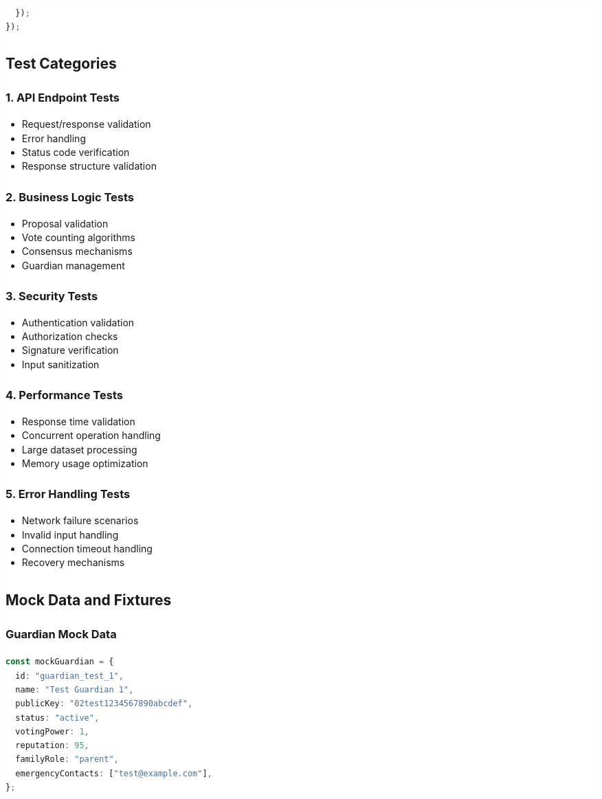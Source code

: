 ```typescript
  });
});
```

## Test Categories

### 1. API Endpoint Tests

- Request/response validation
- Error handling
- Status code verification
- Response structure validation

### 2. Business Logic Tests

- Proposal validation
- Vote counting algorithms
- Consensus mechanisms
- Guardian management

### 3. Security Tests

- Authentication validation
- Authorization checks
- Signature verification
- Input sanitization

### 4. Performance Tests

- Response time validation
- Concurrent operation handling
- Large dataset processing
- Memory usage optimization

### 5. Error Handling Tests

- Network failure scenarios
- Invalid input handling
- Connection timeout handling
- Recovery mechanisms

## Mock Data and Fixtures

### Guardian Mock Data

```typescript
const mockGuardian = {
  id: "guardian_test_1",
  name: "Test Guardian 1",
  publicKey: "02test1234567890abcdef",
  status: "active",
  votingPower: 1,
  reputation: 95,
  familyRole: "parent",
  emergencyContacts: ["test@example.com"],
};
```
